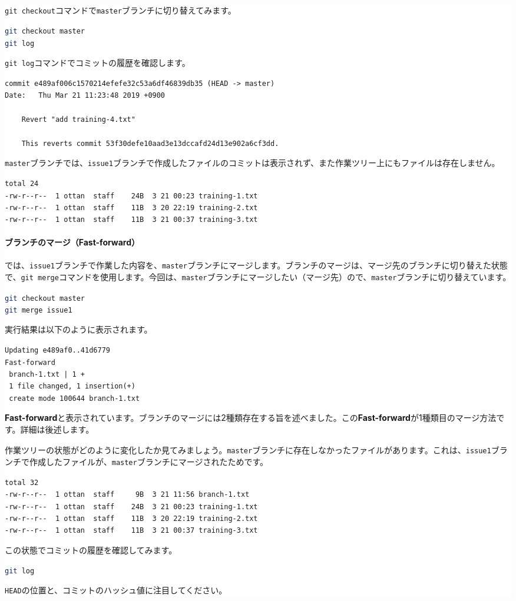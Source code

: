 `git checkout`コマンドで`master`ブランチに切り替えてみます。

```bash
git checkout master
git log
```

`git log`コマンドでコミットの履歴を確認します。

    commit e489af006c1570214efefe32c53a6df46839db35 (HEAD -> master)
    Date:   Thu Mar 21 11:23:48 2019 +0900

        Revert "add training-4.txt"
        
        This reverts commit 53f30defe10aad3e13dccafd24d13e902a6cf3dd.

`master`ブランチでは、`issue1`ブランチで作成したファイルのコミットは表示されず、また作業ツリー上にもファイルは存在しません。

    total 24
    -rw-r--r--  1 ottan  staff    24B  3 21 00:23 training-1.txt
    -rw-r--r--  1 ottan  staff    11B  3 20 22:19 training-2.txt
    -rw-r--r--  1 ottan  staff    11B  3 21 00:37 training-3.txt

#### ブランチのマージ（Fast-forward）

では、`issue1`ブランチで作業した内容を、`master`ブランチにマージします。ブランチのマージは、マージ先のブランチに切り替えた状態で、`git merge`コマンドを使用します。今回は、`master`ブランチにマージしたい（マージ先）ので、`master`ブランチに切り替えています。

```bash
git checkout master
git merge issue1
```

実行結果は以下のように表示されます。

    Updating e489af0..41d6779
    Fast-forward
     branch-1.txt | 1 +
     1 file changed, 1 insertion(+)
     create mode 100644 branch-1.txt

**Fast-forward**と表示されています。ブランチのマージには2種類存在する旨を述べました。この**Fast-forward**が1種類目のマージ方法です。詳細は後述します。

作業ツリーの状態がどのように変化したか見てみましょう。`master`ブランチに存在しなかったファイルがあります。これは、`issue1`ブランチで作成したファイルが、`master`ブランチにマージされたためです。

    total 32
    -rw-r--r--  1 ottan  staff     9B  3 21 11:56 branch-1.txt
    -rw-r--r--  1 ottan  staff    24B  3 21 00:23 training-1.txt
    -rw-r--r--  1 ottan  staff    11B  3 20 22:19 training-2.txt
    -rw-r--r--  1 ottan  staff    11B  3 21 00:37 training-3.txt

この状態でコミットの履歴を確認してみます。

```bash
git log
```

`HEAD`の位置と、コミットのハッシュ値に注目してください。
